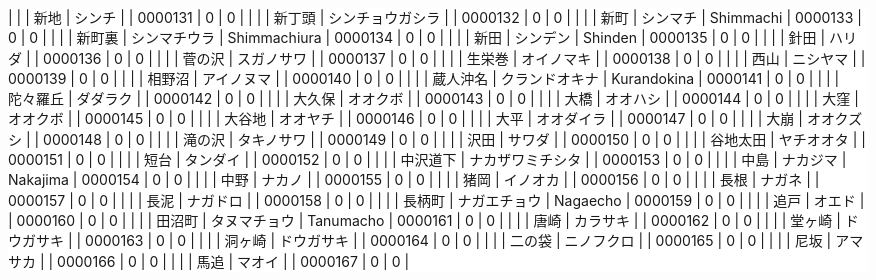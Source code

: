 |  |  | 新地 | シンチ |  | 0000131 | 0 | 0 |
|  |  | 新丁頭 | シンチョウガシラ |  | 0000132 | 0 | 0 |
|  |  | 新町 | シンマチ | Shimmachi | 0000133 | 0 | 0 |
|  |  | 新町裏 | シンマチウラ | Shimmachiura | 0000134 | 0 | 0 |
|  |  | 新田 | シンデン | Shinden | 0000135 | 0 | 0 |
|  |  | 針田 | ハリダ |  | 0000136 | 0 | 0 |
|  |  | 菅の沢 | スガノサワ |  | 0000137 | 0 | 0 |
|  |  | 生栄巻 | オイノマキ |  | 0000138 | 0 | 0 |
|  |  | 西山 | ニシヤマ |  | 0000139 | 0 | 0 |
|  |  | 相野沼 | アイノヌマ |  | 0000140 | 0 | 0 |
|  |  | 蔵人沖名 | クランドオキナ | Kurandokina | 0000141 | 0 | 0 |
|  |  | 陀々羅丘 | ダダラク |  | 0000142 | 0 | 0 |
|  |  | 大久保 | オオクボ |  | 0000143 | 0 | 0 |
|  |  | 大橋 | オオハシ |  | 0000144 | 0 | 0 |
|  |  | 大窪 | オオクボ |  | 0000145 | 0 | 0 |
|  |  | 大谷地 | オオヤチ |  | 0000146 | 0 | 0 |
|  |  | 大平 | オオダイラ |  | 0000147 | 0 | 0 |
|  |  | 大崩 | オオクズシ |  | 0000148 | 0 | 0 |
|  |  | 滝の沢 | タキノサワ |  | 0000149 | 0 | 0 |
|  |  | 沢田 | サワダ |  | 0000150 | 0 | 0 |
|  |  | 谷地太田 | ヤチオオタ |  | 0000151 | 0 | 0 |
|  |  | 短台 | タンダイ |  | 0000152 | 0 | 0 |
|  |  | 中沢道下 | ナカザワミチシタ |  | 0000153 | 0 | 0 |
|  |  | 中島 | ナカジマ | Nakajima | 0000154 | 0 | 0 |
|  |  | 中野 | ナカノ |  | 0000155 | 0 | 0 |
|  |  | 猪岡 | イノオカ |  | 0000156 | 0 | 0 |
|  |  | 長根 | ナガネ |  | 0000157 | 0 | 0 |
|  |  | 長泥 | ナガドロ |  | 0000158 | 0 | 0 |
|  |  | 長柄町 | ナガエチョウ | Nagaecho | 0000159 | 0 | 0 |
|  |  | 追戸 | オエド |  | 0000160 | 0 | 0 |
|  |  | 田沼町 | タヌマチョウ | Tanumacho | 0000161 | 0 | 0 |
|  |  | 唐崎 | カラサキ |  | 0000162 | 0 | 0 |
|  |  | 堂ヶ崎 | ドウガサキ |  | 0000163 | 0 | 0 |
|  |  | 洞ヶ崎 | ドウガサキ |  | 0000164 | 0 | 0 |
|  |  | 二の袋 | ニノフクロ |  | 0000165 | 0 | 0 |
|  |  | 尼坂 | アマサカ |  | 0000166 | 0 | 0 |
|  |  | 馬追 | マオイ |  | 0000167 | 0 | 0 |